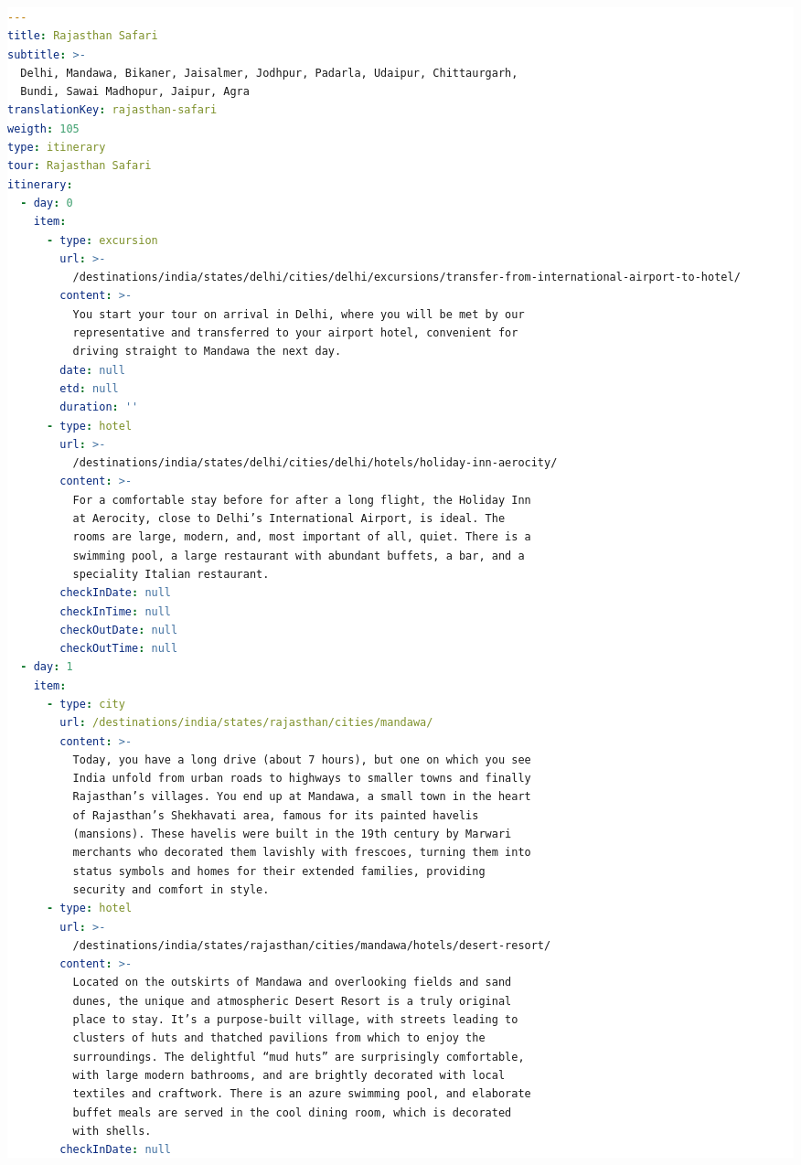 ```yaml
---
title: Rajasthan Safari
subtitle: >-
  Delhi, Mandawa, Bikaner, Jaisalmer, Jodhpur, Padarla, Udaipur, Chittaurgarh,
  Bundi, Sawai Madhopur, Jaipur, Agra
translationKey: rajasthan-safari
weigth: 105
type: itinerary
tour: Rajasthan Safari
itinerary:
  - day: 0
    item:
      - type: excursion
        url: >-
          /destinations/india/states/delhi/cities/delhi/excursions/transfer-from-international-airport-to-hotel/
        content: >-
          You start your tour on arrival in Delhi, where you will be met by our
          representative and transferred to your airport hotel, convenient for
          driving straight to Mandawa the next day.
        date: null
        etd: null
        duration: ''
      - type: hotel
        url: >-
          /destinations/india/states/delhi/cities/delhi/hotels/holiday-inn-aerocity/
        content: >-
          For a comfortable stay before for after a long flight, the Holiday Inn
          at Aerocity, close to Delhi’s International Airport, is ideal. The
          rooms are large, modern, and, most important of all, quiet. There is a
          swimming pool, a large restaurant with abundant buffets, a bar, and a
          speciality Italian restaurant.
        checkInDate: null
        checkInTime: null
        checkOutDate: null
        checkOutTime: null
  - day: 1
    item:
      - type: city
        url: /destinations/india/states/rajasthan/cities/mandawa/
        content: >-
          Today, you have a long drive (about 7 hours), but one on which you see
          India unfold from urban roads to highways to smaller towns and finally
          Rajasthan’s villages. You end up at Mandawa, a small town in the heart
          of Rajasthan’s Shekhavati area, famous for its painted havelis
          (mansions). These havelis were built in the 19th century by Marwari
          merchants who decorated them lavishly with frescoes, turning them into
          status symbols and homes for their extended families, providing
          security and comfort in style.
      - type: hotel
        url: >-
          /destinations/india/states/rajasthan/cities/mandawa/hotels/desert-resort/
        content: >-
          Located on the outskirts of Mandawa and overlooking fields and sand
          dunes, the unique and atmospheric Desert Resort is a truly original
          place to stay. It’s a purpose-built village, with streets leading to
          clusters of huts and thatched pavilions from which to enjoy the
          surroundings. The delightful “mud huts” are surprisingly comfortable,
          with large modern bathrooms, and are brightly decorated with local
          textiles and craftwork. There is an azure swimming pool, and elaborate
          buffet meals are served in the cool dining room, which is decorated
          with shells.
        checkInDate: null
```
